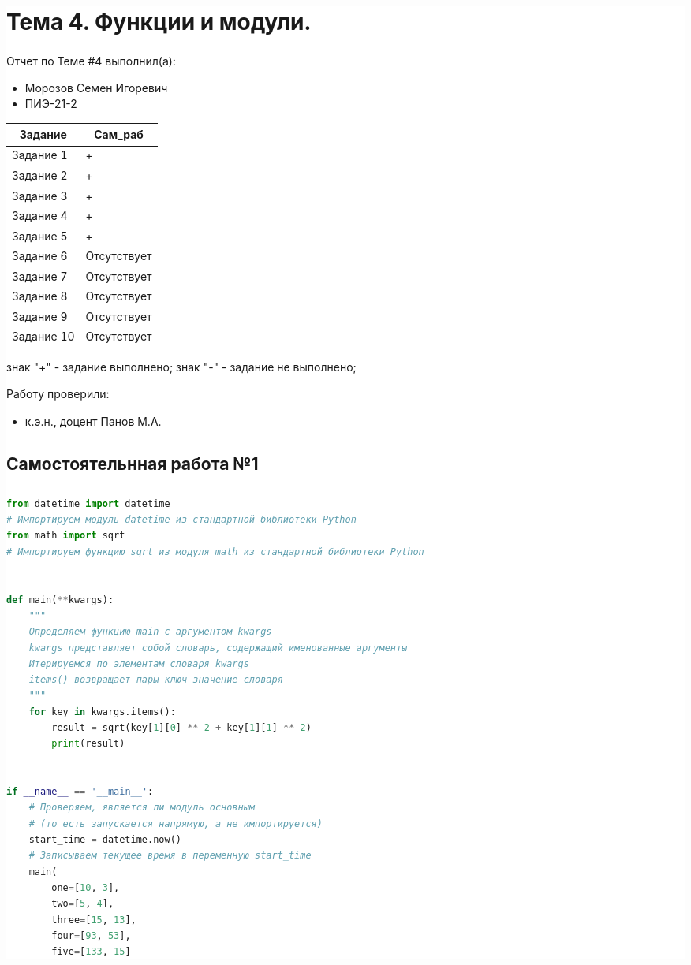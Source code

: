 # Тема 4. Функции и модули.
Отчет по Теме #4 выполнил(а):
- Морозов Семен Игоревич
- ПИЭ-21-2

| Задание | Сам_раб |
| ------ | ------ |
| Задание 1 | + |
| Задание 2 | + |
| Задание 3 | + |
| Задание 4 | + |
| Задание 5 | + |
| Задание 6 |Отсутствует|
| Задание 7 |Отсутствует|
| Задание 8 |Отсутствует|
| Задание 9 |Отсутствует|
| Задание 10 |Отсутствует|

знак "+" - задание выполнено; знак "-" - задание не выполнено;

Работу проверили:
- к.э.н., доцент Панов М.А.

## Самостоятельнная работа №1
### 

```python
from datetime import datetime
# Импортируем модуль datetime из стандартной библиотеки Python
from math import sqrt
# Импортируем функцию sqrt из модуля math из стандартной библиотеки Python


def main(**kwargs):
    """
    Определяем функцию main с аргументом kwargs
    kwargs представляет собой словарь, содержащий именованные аргументы
    Итерируемся по элементам словаря kwargs
    items() возвращает пары ключ-значение словаря
    """
    for key in kwargs.items():
        result = sqrt(key[1][0] ** 2 + key[1][1] ** 2)
        print(result)


if __name__ == '__main__':
    # Проверяем, является ли модуль основным
    # (то есть запускается напрямую, а не импортируется)
    start_time = datetime.now()
    # Записываем текущее время в переменную start_time
    main(
        one=[10, 3],
        two=[5, 4],
        three=[15, 13],
        four=[93, 53],
        five=[133, 15]
```